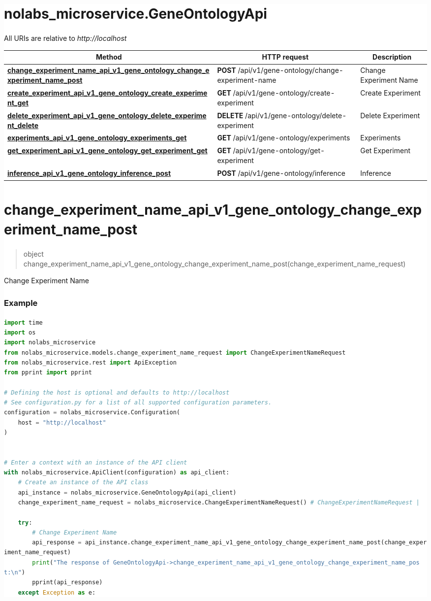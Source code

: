 # nolabs_microservice.GeneOntologyApi

All URIs are relative to *http://localhost*

Method | HTTP request | Description
------------- | ------------- | -------------
[**change_experiment_name_api_v1_gene_ontology_change_experiment_name_post**](GeneOntologyApi.md#change_experiment_name_api_v1_gene_ontology_change_experiment_name_post) | **POST** /api/v1/gene-ontology/change-experiment-name | Change Experiment Name
[**create_experiment_api_v1_gene_ontology_create_experiment_get**](GeneOntologyApi.md#create_experiment_api_v1_gene_ontology_create_experiment_get) | **GET** /api/v1/gene-ontology/create-experiment | Create Experiment
[**delete_experiment_api_v1_gene_ontology_delete_experiment_delete**](GeneOntologyApi.md#delete_experiment_api_v1_gene_ontology_delete_experiment_delete) | **DELETE** /api/v1/gene-ontology/delete-experiment | Delete Experiment
[**experiments_api_v1_gene_ontology_experiments_get**](GeneOntologyApi.md#experiments_api_v1_gene_ontology_experiments_get) | **GET** /api/v1/gene-ontology/experiments | Experiments
[**get_experiment_api_v1_gene_ontology_get_experiment_get**](GeneOntologyApi.md#get_experiment_api_v1_gene_ontology_get_experiment_get) | **GET** /api/v1/gene-ontology/get-experiment | Get Experiment
[**inference_api_v1_gene_ontology_inference_post**](GeneOntologyApi.md#inference_api_v1_gene_ontology_inference_post) | **POST** /api/v1/gene-ontology/inference | Inference


# **change_experiment_name_api_v1_gene_ontology_change_experiment_name_post**
> object change_experiment_name_api_v1_gene_ontology_change_experiment_name_post(change_experiment_name_request)

Change Experiment Name

### Example


```python
import time
import os
import nolabs_microservice
from nolabs_microservice.models.change_experiment_name_request import ChangeExperimentNameRequest
from nolabs_microservice.rest import ApiException
from pprint import pprint

# Defining the host is optional and defaults to http://localhost
# See configuration.py for a list of all supported configuration parameters.
configuration = nolabs_microservice.Configuration(
    host = "http://localhost"
)


# Enter a context with an instance of the API client
with nolabs_microservice.ApiClient(configuration) as api_client:
    # Create an instance of the API class
    api_instance = nolabs_microservice.GeneOntologyApi(api_client)
    change_experiment_name_request = nolabs_microservice.ChangeExperimentNameRequest() # ChangeExperimentNameRequest | 

    try:
        # Change Experiment Name
        api_response = api_instance.change_experiment_name_api_v1_gene_ontology_change_experiment_name_post(change_experiment_name_request)
        print("The response of GeneOntologyApi->change_experiment_name_api_v1_gene_ontology_change_experiment_name_post:\n")
        pprint(api_response)
    except Exception as e:
```